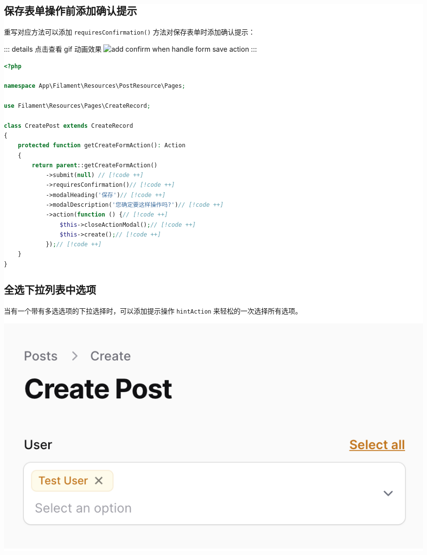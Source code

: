 
## 保存表单操作前添加确认提示

重写对应方法可以添加 `requiresConfirmation()` 方法对保存表单时添加确认提示：

::: details 点击查看 gif 动画效果
![add confirm when handle form save action](images/form-builder/add-confirm-when-handle-form-save-action.gif)
:::

```php
<?php

namespace App\Filament\Resources\PostResource\Pages;

use Filament\Resources\Pages\CreateRecord;

class CreatePost extends CreateRecord
{
    protected function getCreateFormAction(): Action
    {
        return parent::getCreateFormAction()
            ->submit(null) // [!code ++]
            ->requiresConfirmation()// [!code ++]
            ->modalHeading('保存')// [!code ++]
            ->modalDescription('您确定要这样操作吗?')// [!code ++]
            ->action(function () {// [!code ++]
                $this->closeActionModal();// [!code ++]
                $this->create();// [!code ++]
            });// [!code ++]
    }
}
```

## 全选下拉列表中选项

当有一个带有多选选项的下拉选择时，可以添加提示操作 `hintAction` 来轻松的一次选择所有选项。

![select all hit action](images/form-builder/select-all-hit-action.png)

